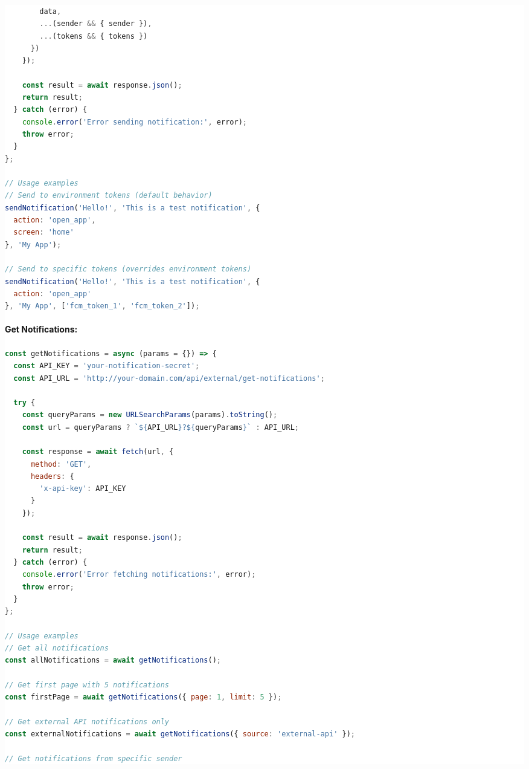 ```javascript
        data,
        ...(sender && { sender }),
        ...(tokens && { tokens })
      })
    });
    
    const result = await response.json();
    return result;
  } catch (error) {
    console.error('Error sending notification:', error);
    throw error;
  }
};

// Usage examples
// Send to environment tokens (default behavior)
sendNotification('Hello!', 'This is a test notification', {
  action: 'open_app',
  screen: 'home'
}, 'My App');

// Send to specific tokens (overrides environment tokens)
sendNotification('Hello!', 'This is a test notification', {
  action: 'open_app'
}, 'My App', ['fcm_token_1', 'fcm_token_2']);
```

#### **Get Notifications:**
```javascript
const getNotifications = async (params = {}) => {
  const API_KEY = 'your-notification-secret';
  const API_URL = 'http://your-domain.com/api/external/get-notifications';
  
  try {
    const queryParams = new URLSearchParams(params).toString();
    const url = queryParams ? `${API_URL}?${queryParams}` : API_URL;
    
    const response = await fetch(url, {
      method: 'GET',
      headers: {
        'x-api-key': API_KEY
      }
    });
    
    const result = await response.json();
    return result;
  } catch (error) {
    console.error('Error fetching notifications:', error);
    throw error;
  }
};

// Usage examples
// Get all notifications
const allNotifications = await getNotifications();

// Get first page with 5 notifications
const firstPage = await getNotifications({ page: 1, limit: 5 });

// Get external API notifications only
const externalNotifications = await getNotifications({ source: 'external-api' });

// Get notifications from specific sender
```